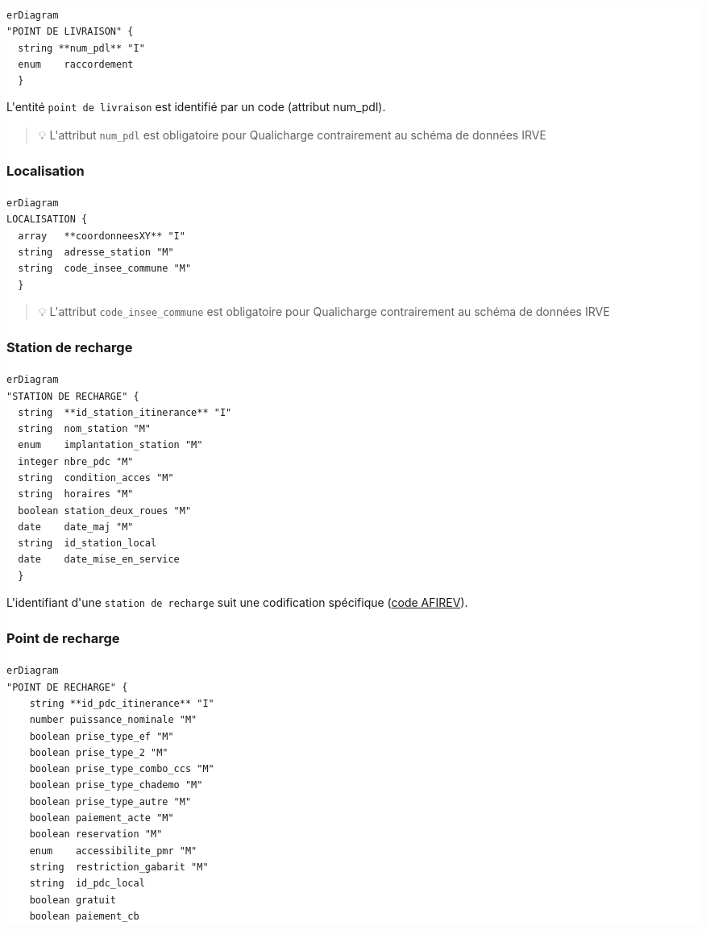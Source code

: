 ```mermaid
erDiagram
"POINT DE LIVRAISON" {
  string **num_pdl** "I"
  enum    raccordement
  }
```

L'entité `point de livraison` est identifié par un code (attribut num_pdl).

> :bulb: L'attribut `num_pdl` est obligatoire pour Qualicharge contrairement au schéma de données IRVE

### Localisation

```mermaid
erDiagram
LOCALISATION {
  array   **coordonneesXY** "I"
  string  adresse_station "M"
  string  code_insee_commune "M"
  }
```

> :bulb: L'attribut `code_insee_commune` est obligatoire pour Qualicharge contrairement au schéma de données IRVE

### Station de recharge

```mermaid
erDiagram
"STATION DE RECHARGE" {
  string  **id_station_itinerance** "I"
  string  nom_station "M"
  enum    implantation_station "M"
  integer nbre_pdc "M"
  string  condition_acces "M"
  string  horaires "M"
  boolean station_deux_roues "M"
  date    date_maj "M"
  string  id_station_local
  date    date_mise_en_service 
  }
```

L'identifiant d'une `station de recharge` suit une codification spécifique ([code AFIREV](https://afirev.fr/fr/informations-generales/)).

### Point de recharge

```mermaid
erDiagram
"POINT DE RECHARGE" {
    string **id_pdc_itinerance** "I"
    number puissance_nominale "M"
    boolean prise_type_ef "M"
    boolean prise_type_2 "M" 
    boolean prise_type_combo_ccs "M"
    boolean prise_type_chademo "M"
    boolean prise_type_autre "M"
    boolean paiement_acte "M"
    boolean reservation "M"
    enum    accessibilite_pmr "M"
    string  restriction_gabarit "M"
    string  id_pdc_local
    boolean gratuit
    boolean paiement_cb
```